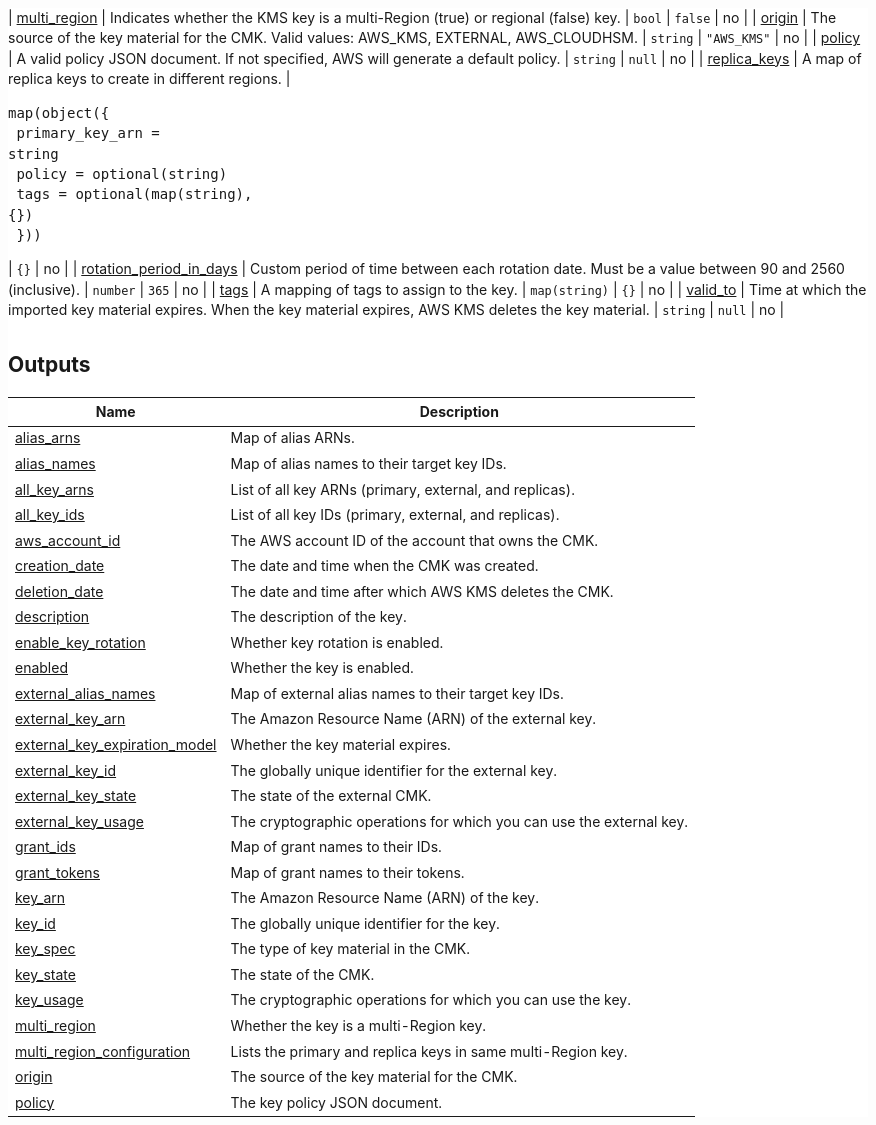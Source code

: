 | <a name="input_multi_region"></a> [multi\_region](#input\_multi\_region) | Indicates whether the KMS key is a multi-Region (true) or regional (false) key. | `bool` | `false` | no |
| <a name="input_origin"></a> [origin](#input\_origin) | The source of the key material for the CMK. Valid values: AWS\_KMS, EXTERNAL, AWS\_CLOUDHSM. | `string` | `"AWS_KMS"` | no |
| <a name="input_policy"></a> [policy](#input\_policy) | A valid policy JSON document. If not specified, AWS will generate a default policy. | `string` | `null` | no |
| <a name="input_replica_keys"></a> [replica\_keys](#input\_replica\_keys) | A map of replica keys to create in different regions. | <pre>map(object({<br>    primary_key_arn = string<br>    policy          = optional(string)<br>    tags            = optional(map(string), {})<br>  }))</pre> | `{}` | no |
| <a name="input_rotation_period_in_days"></a> [rotation\_period\_in\_days](#input\_rotation\_period\_in\_days) | Custom period of time between each rotation date. Must be a value between 90 and 2560 (inclusive). | `number` | `365` | no |
| <a name="input_tags"></a> [tags](#input\_tags) | A mapping of tags to assign to the key. | `map(string)` | `{}` | no |
| <a name="input_valid_to"></a> [valid\_to](#input\_valid\_to) | Time at which the imported key material expires. When the key material expires, AWS KMS deletes the key material. | `string` | `null` | no |

## Outputs

| Name | Description |
|------|-------------|
| <a name="output_alias_arns"></a> [alias\_arns](#output\_alias\_arns) | Map of alias ARNs. |
| <a name="output_alias_names"></a> [alias\_names](#output\_alias\_names) | Map of alias names to their target key IDs. |
| <a name="output_all_key_arns"></a> [all\_key\_arns](#output\_all\_key\_arns) | List of all key ARNs (primary, external, and replicas). |
| <a name="output_all_key_ids"></a> [all\_key\_ids](#output\_all\_key\_ids) | List of all key IDs (primary, external, and replicas). |
| <a name="output_aws_account_id"></a> [aws\_account\_id](#output\_aws\_account\_id) | The AWS account ID of the account that owns the CMK. |
| <a name="output_creation_date"></a> [creation\_date](#output\_creation\_date) | The date and time when the CMK was created. |
| <a name="output_deletion_date"></a> [deletion\_date](#output\_deletion\_date) | The date and time after which AWS KMS deletes the CMK. |
| <a name="output_description"></a> [description](#output\_description) | The description of the key. |
| <a name="output_enable_key_rotation"></a> [enable\_key\_rotation](#output\_enable\_key\_rotation) | Whether key rotation is enabled. |
| <a name="output_enabled"></a> [enabled](#output\_enabled) | Whether the key is enabled. |
| <a name="output_external_alias_names"></a> [external\_alias\_names](#output\_external\_alias\_names) | Map of external alias names to their target key IDs. |
| <a name="output_external_key_arn"></a> [external\_key\_arn](#output\_external\_key\_arn) | The Amazon Resource Name (ARN) of the external key. |
| <a name="output_external_key_expiration_model"></a> [external\_key\_expiration\_model](#output\_external\_key\_expiration\_model) | Whether the key material expires. |
| <a name="output_external_key_id"></a> [external\_key\_id](#output\_external\_key\_id) | The globally unique identifier for the external key. |
| <a name="output_external_key_state"></a> [external\_key\_state](#output\_external\_key\_state) | The state of the external CMK. |
| <a name="output_external_key_usage"></a> [external\_key\_usage](#output\_external\_key\_usage) | The cryptographic operations for which you can use the external key. |
| <a name="output_grant_ids"></a> [grant\_ids](#output\_grant\_ids) | Map of grant names to their IDs. |
| <a name="output_grant_tokens"></a> [grant\_tokens](#output\_grant\_tokens) | Map of grant names to their tokens. |
| <a name="output_key_arn"></a> [key\_arn](#output\_key\_arn) | The Amazon Resource Name (ARN) of the key. |
| <a name="output_key_id"></a> [key\_id](#output\_key\_id) | The globally unique identifier for the key. |
| <a name="output_key_spec"></a> [key\_spec](#output\_key\_spec) | The type of key material in the CMK. |
| <a name="output_key_state"></a> [key\_state](#output\_key\_state) | The state of the CMK. |
| <a name="output_key_usage"></a> [key\_usage](#output\_key\_usage) | The cryptographic operations for which you can use the key. |
| <a name="output_multi_region"></a> [multi\_region](#output\_multi\_region) | Whether the key is a multi-Region key. |
| <a name="output_multi_region_configuration"></a> [multi\_region\_configuration](#output\_multi\_region\_configuration) | Lists the primary and replica keys in same multi-Region key. |
| <a name="output_origin"></a> [origin](#output\_origin) | The source of the key material for the CMK. |
| <a name="output_policy"></a> [policy](#output\_policy) | The key policy JSON document. |